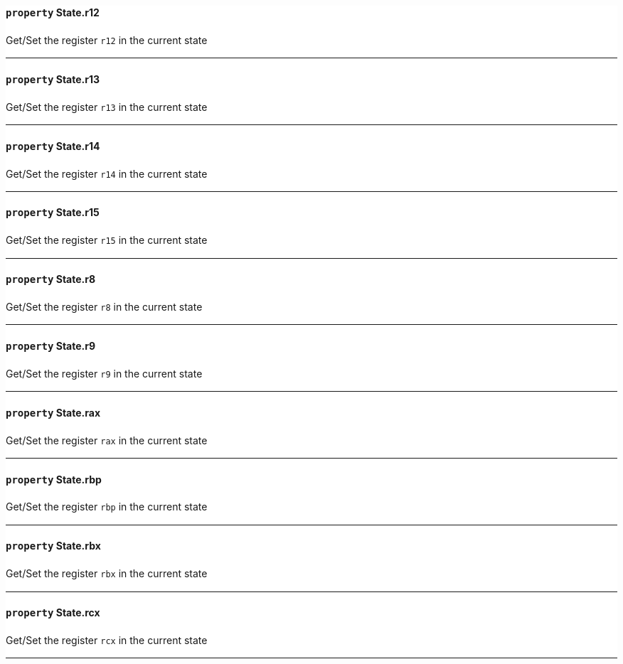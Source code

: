 
#### <kbd>property</kbd> State.r12

Get/Set the register `r12` in the current state 

---

#### <kbd>property</kbd> State.r13

Get/Set the register `r13` in the current state 

---

#### <kbd>property</kbd> State.r14

Get/Set the register `r14` in the current state 

---

#### <kbd>property</kbd> State.r15

Get/Set the register `r15` in the current state 

---

#### <kbd>property</kbd> State.r8

Get/Set the register `r8` in the current state 

---

#### <kbd>property</kbd> State.r9

Get/Set the register `r9` in the current state 

---

#### <kbd>property</kbd> State.rax

Get/Set the register `rax` in the current state 

---

#### <kbd>property</kbd> State.rbp

Get/Set the register `rbp` in the current state 

---

#### <kbd>property</kbd> State.rbx

Get/Set the register `rbx` in the current state 

---

#### <kbd>property</kbd> State.rcx

Get/Set the register `rcx` in the current state 

---